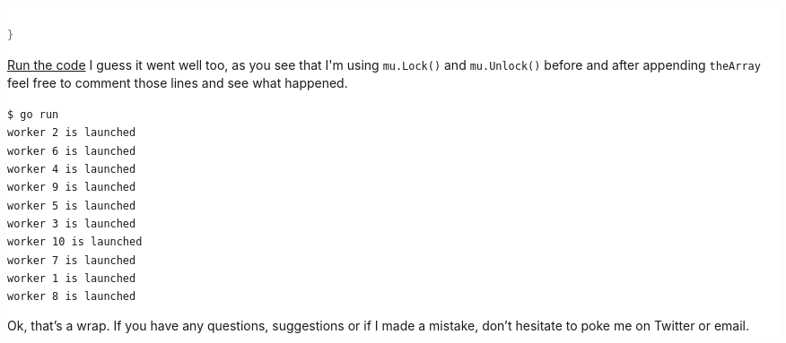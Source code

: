 ```go

}
```

[Run the code](https://play.golang.org/p/yiMjZv3V7bx) I guess it went well too, as you see that I'm using `mu.Lock()` and `mu.Unlock()` before and after appending `theArray` feel free to comment those lines and see what happened. 

```text
$ go run 
worker 2 is launched
worker 6 is launched
worker 4 is launched
worker 9 is launched
worker 5 is launched
worker 3 is launched
worker 10 is launched
worker 7 is launched
worker 1 is launched
worker 8 is launched
```

Ok, that’s a wrap. If you have any questions, suggestions or if I made a mistake, don’t hesitate to poke me on Twitter or email.